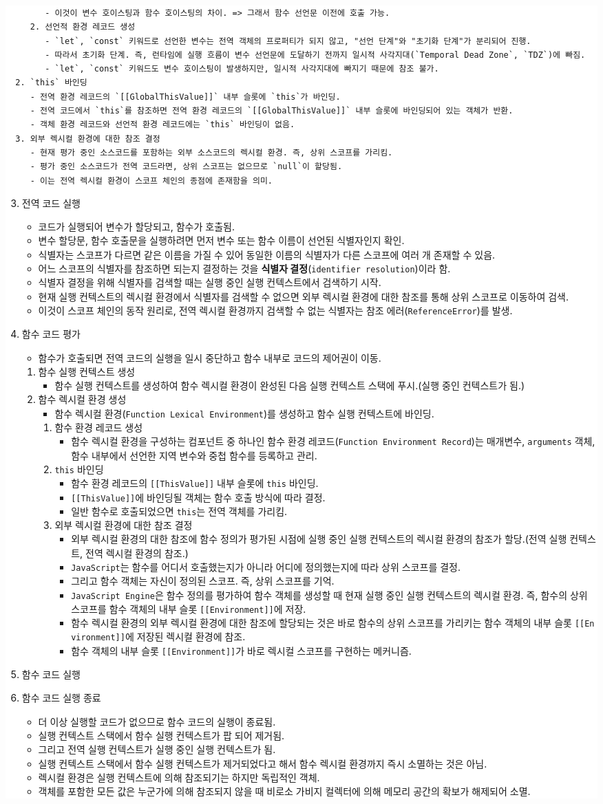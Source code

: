             - 이것이 변수 호이스팅과 함수 호이스팅의 차이. => 그래서 함수 선언문 이전에 호출 가능.
         2. 선언적 환경 레코드 생성
            - `let`, `const` 키워드로 선언한 변수는 전역 객체의 프로퍼티가 되지 않고, "선언 단계"와 "초기화 단계"가 분리되어 진행.
            - 따라서 초기화 단계. 즉, 런타임에 실행 흐름이 변수 선언문에 도달하기 전까지 일시적 사각지대(`Temporal Dead Zone`, `TDZ`)에 빠짐.
            - `let`, `const` 키워드도 변수 호이스팅이 발생하지만, 일시적 사각지대에 빠지기 때문에 참조 불가.
      2. `this` 바인딩
         - 전역 환경 레코드의 `[[GlobalThisValue]]` 내부 슬롯에 `this`가 바인딩.
         - 전역 코드에서 `this`를 참조하면 전역 환경 레코드의 `[[GlobalThisValue]]` 내부 슬롯에 바인딩되어 있는 객체가 반환.
         - 객체 환경 레코드와 선언적 환경 레코드에는 `this` 바인딩이 없음.
      3. 외부 렉시컬 환경에 대한 참조 결정
         - 현재 평가 중인 소스코드를 포함하는 외부 소스코드의 렉시컬 환경. 즉, 상위 스코프를 가리킴.
         - 평가 중인 소스코드가 전역 코드라면, 상위 스코프는 없으므로 `null`이 할당됨.
         - 이는 전역 렉시컬 환경이 스코프 체인의 종점에 존재함을 의미.

3. 전역 코드 실행

   - 코드가 실행되어 변수가 할당되고, 함수가 호출됨.
   - 변수 할당문, 함수 호출문을 실행하려면 먼저 변수 또는 함수 이름이 선언된 식별자인지 확인.
   - 식별자는 스코프가 다르면 같은 이름을 가질 수 있어 동일한 이름의 식별자가 다른 스코프에 여러 개 존재할 수 있음.
   - 어느 스코프의 식별자를 참조하면 되는지 결정하는 것을 **식별자 결정**(`identifier resolution`)이라 함.
   - 식별자 결정을 위해 식별자를 검색할 때는 실행 중인 실행 컨텍스트에서 검색하기 시작.
   - 현재 실행 컨텍스트의 렉시컬 환경에서 식별자를 검색할 수 없으면 외부 렉시컬 환경에 대한 참조를 통해 상위 스코프로 이동하여 검색.
   - 이것이 스코프 체인의 동작 원리로, 전역 렉시컬 환경까지 검색할 수 없는 식별자는 참조 에러(`ReferenceError`)를 발생.

4. 함수 코드 평가

   - 함수가 호출되면 전역 코드의 실행을 일시 중단하고 함수 내부로 코드의 제어권이 이동.

   1. 함수 실행 컨텍스트 생성
      - 함수 실행 컨텍스트를 생성하여 함수 렉시컬 환경이 완성된 다음 실행 컨텍스트 스택에 푸시.(실행 중인 컨텍스트가 됨.)
   2. 함수 렉시컬 환경 생성
      - 함수 렉시컬 환경(`Function Lexical Environment`)를 생성하고 함수 실행 컨텍스트에 바인딩.
      1. 함수 환경 레코드 생성
         - 함수 렉시컬 환경을 구성하는 컴포넌트 중 하나인 함수 환경 레코드(`Function Environment Record`)는 매개변수, `arguments` 객체, 함수 내부에서 선언한 지역 변수와 중첩 함수를 등록하고 관리.
      2. `this` 바인딩
         - 함수 환경 레코드의 `[[ThisValue]]` 내부 슬롯에 `this` 바인딩.
         - `[[ThisValue]]`에 바인딩될 객체는 함수 호출 방식에 따라 결정.
         - 일반 함수로 호출되었으면 `this`는 전역 객체를 가리킴.
      3. 외부 렉시컬 환경에 대한 참조 결정
         - 외부 렉시컬 환경의 대한 참조에 함수 정의가 평가된 시점에 실행 중인 실행 컨텍스트의 렉시컬 환경의 참조가 할당.(전역 실행 컨텍스트, 전역 렉시컬 환경의 참조.)
         - `JavaScript`는 함수를 어디서 호출했는지가 아니라 어디에 정의했는지에 따라 상위 스코프를 결정.
         - 그리고 함수 객체는 자신이 정의된 스코프. 즉, 상위 스코프를 기억.
         - `JavaScript Engine`은 함수 정의를 평가하여 함수 객체를 생성할 때 현재 실행 중인 실행 컨텍스트의 렉시컬 환경. 즉, 함수의 상위 스코프를 함수 객체의 내부 슬롯 `[[Environment]]`에 저장.
         - 함수 렉시컬 환경의 외부 렉시컬 환경에 대한 참조에 할당되는 것은 바로 함수의 상위 스코프를 가리키는 함수 객체의 내부 슬롯 `[[Environment]]`에 저장된 렉시컬 환경에 참조.
         - 함수 객체의 내부 슬롯 `[[Environment]]`가 바로 렉시컬 스코프를 구현하는 메커니즘.

5. 함수 코드 실행

6. 함수 코드 실행 종료

   - 더 이상 실행할 코드가 없으므로 함수 코드의 실행이 종료됨.
   - 실행 컨텍스트 스택에서 함수 실행 컨텍스트가 팝 되어 제거됨.
   - 그리고 전역 실행 컨텍스트가 실행 중인 실행 컨텍스트가 됨.
   - 실행 컨텍스트 스택에서 함수 실행 컨텍스트가 제거되었다고 해서 함수 렉시컬 환경까지 즉시 소멸하는 것은 아님.
   - 렉시컬 환경은 실행 컨텍스트에 의해 참조되기는 하지만 독립적인 객체.
   - 객체를 포함한 모든 값은 누군가에 의해 참조되지 않을 때 비로소 가비지 컬렉터에 의해 메모리 공간의 확보가 해제되어 소멸.
